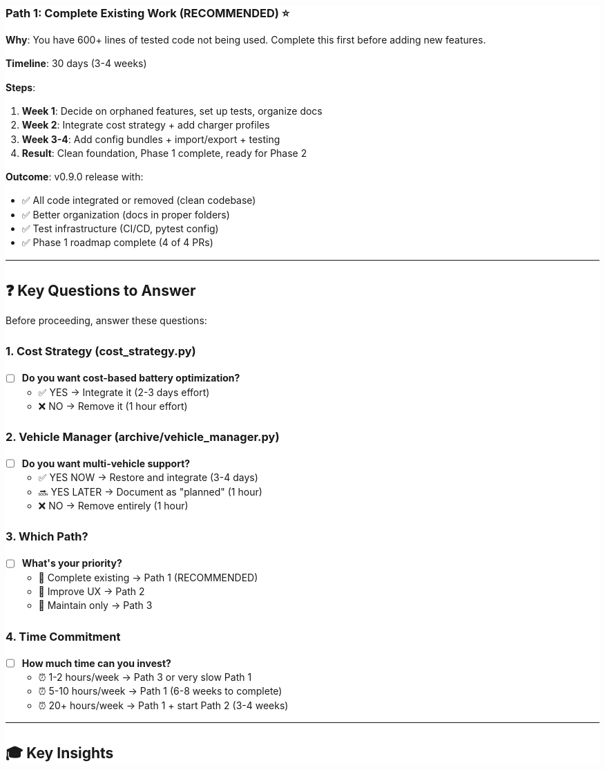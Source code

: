 ### Path 1: Complete Existing Work (RECOMMENDED) ⭐

**Why**: You have 600+ lines of tested code not being used. Complete this first before adding new features.

**Timeline**: 30 days (3-4 weeks)

**Steps**:
1. **Week 1**: Decide on orphaned features, set up tests, organize docs
2. **Week 2**: Integrate cost strategy + add charger profiles
3. **Week 3-4**: Add config bundles + import/export + testing
4. **Result**: Clean foundation, Phase 1 complete, ready for Phase 2

**Outcome**: v0.9.0 release with:
- ✅ All code integrated or removed (clean codebase)
- ✅ Better organization (docs in proper folders)
- ✅ Test infrastructure (CI/CD, pytest config)
- ✅ Phase 1 roadmap complete (4 of 4 PRs)

---

## ❓ Key Questions to Answer

Before proceeding, answer these questions:

### 1. Cost Strategy (cost_strategy.py)
- [ ] **Do you want cost-based battery optimization?**
  - ✅ YES → Integrate it (2-3 days effort)
  - ❌ NO → Remove it (1 hour effort)

### 2. Vehicle Manager (archive/vehicle_manager.py)
- [ ] **Do you want multi-vehicle support?**
  - ✅ YES NOW → Restore and integrate (3-4 days)
  - 🔜 YES LATER → Document as "planned" (1 hour)
  - ❌ NO → Remove entirely (1 hour)

### 3. Which Path?
- [ ] **What's your priority?**
  - 🎯 Complete existing → Path 1 (RECOMMENDED)
  - 🎨 Improve UX → Path 2
  - 🔧 Maintain only → Path 3

### 4. Time Commitment
- [ ] **How much time can you invest?**
  - ⏰ 1-2 hours/week → Path 3 or very slow Path 1
  - ⏰ 5-10 hours/week → Path 1 (6-8 weeks to complete)
  - ⏰ 20+ hours/week → Path 1 + start Path 2 (3-4 weeks)

---

## 🎓 Key Insights
